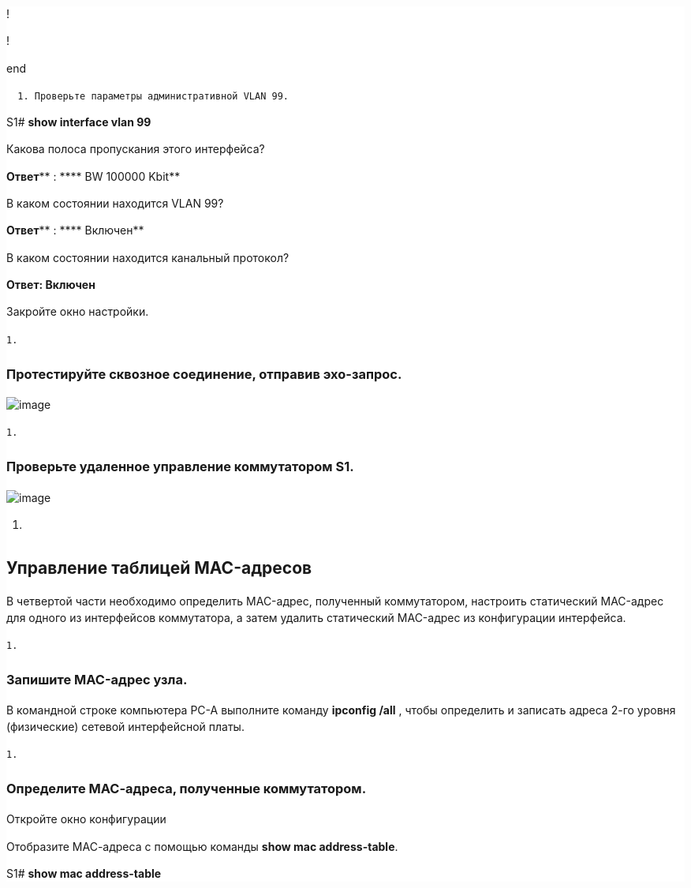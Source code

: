 !

!

end

      1. Проверьте параметры административной VLAN 99.

S1# **show interface vlan 99**

Какова полоса пропускания этого интерфейса?

**Ответ**** : **** BW 100000 Kbit**

В каком состоянии находится VLAN 99?

**Ответ**** : **** Включен**

В каком состоянии находится канальный протокол?

**Ответ: Включен**

Закройте окно настройки.

    1.
### Протестируйте сквозное соединение, отправив эхо-запрос.

![image](https://user-images.githubusercontent.com/80053204/110819741-848a5000-829f-11eb-8ff1-403ceee49131.png)


    1.
### Проверьте удаленное управление коммутатором S1.

![image](https://user-images.githubusercontent.com/80053204/110819805-94a22f80-829f-11eb-85e0-91df5db08f43.png)


  1.
## Управление таблицей MAC-адресов

В четвертой части необходимо определить MAC-адрес, полученный коммутатором, настроить статический MAC-адрес для одного из интерфейсов коммутатора, а затем удалить статический MAC-адрес из конфигурации интерфейса.

    1.
### Запишите MAC-адрес узла.

В командной строке компьютера PC-A выполните команду **ipconfig /all** , чтобы определить и записать адреса 2-го уровня (физические) сетевой интерфейсной платы.

    1.
### Определите МАС-адреса, полученные коммутатором.

Откройте окно конфигурации

Отобразите МАС-адреса с помощью команды **show mac address-table**.

S1# **show mac address-table**
